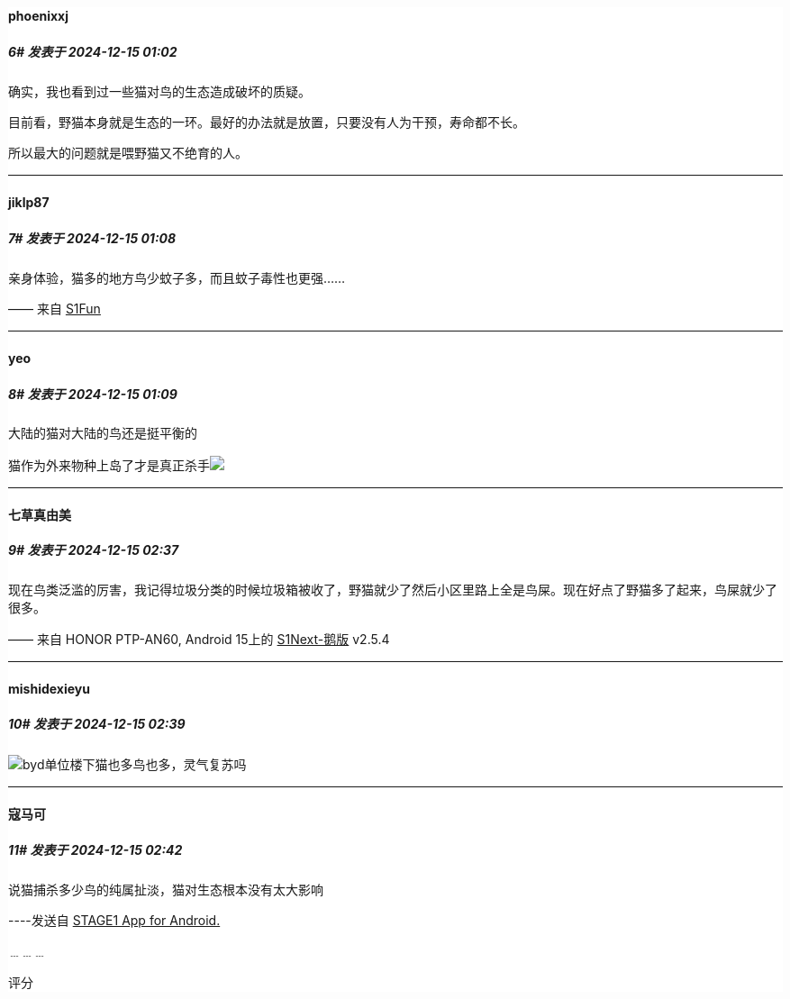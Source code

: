 ####  phoenixxj  
##### 6#       发表于 2024-12-15 01:02

确实，我也看到过一些猫对鸟的生态造成破坏的质疑。

目前看，野猫本身就是生态的一环。最好的办法就是放置，只要没有人为干预，寿命都不长。

所以最大的问题就是喂野猫又不绝育的人。

*****

####  jiklp87  
##### 7#       发表于 2024-12-15 01:08

亲身体验，猫多的地方鸟少蚊子多，而且蚊子毒性也更强……

—— 来自 [S1Fun](https://s1fun.koalcat.com)

*****

####  yeo  
##### 8#       发表于 2024-12-15 01:09

大陆的猫对大陆的鸟还是挺平衡的

猫作为外来物种上岛了才是真正杀手<img src="https://static.saraba1st.com/image/smiley/face2017/037.png" referrerpolicy="no-referrer">

*****

####  七草真由美  
##### 9#       发表于 2024-12-15 02:37

现在鸟类泛滥的厉害，我记得垃圾分类的时候垃圾箱被收了，野猫就少了然后小区里路上全是鸟屎。现在好点了野猫多了起来，鸟屎就少了很多。

—— 来自 HONOR PTP-AN60, Android 15上的 [S1Next-鹅版](https://github.com/ykrank/S1-Next/releases) v2.5.4

*****

####  mishidexieyu  
##### 10#       发表于 2024-12-15 02:39

<img src="https://static.saraba1st.com/image/smiley/face2017/001.png" referrerpolicy="no-referrer">byd单位楼下猫也多鸟也多，灵气复苏吗

*****

####  寇马可  
##### 11#       发表于 2024-12-15 02:42

说猫捕杀多少鸟的纯属扯淡，猫对生态根本没有太大影响

----发送自 [STAGE1 App for Android.](http://stage1.5j4m.com/?1.37)

﹍﹍﹍

评分
